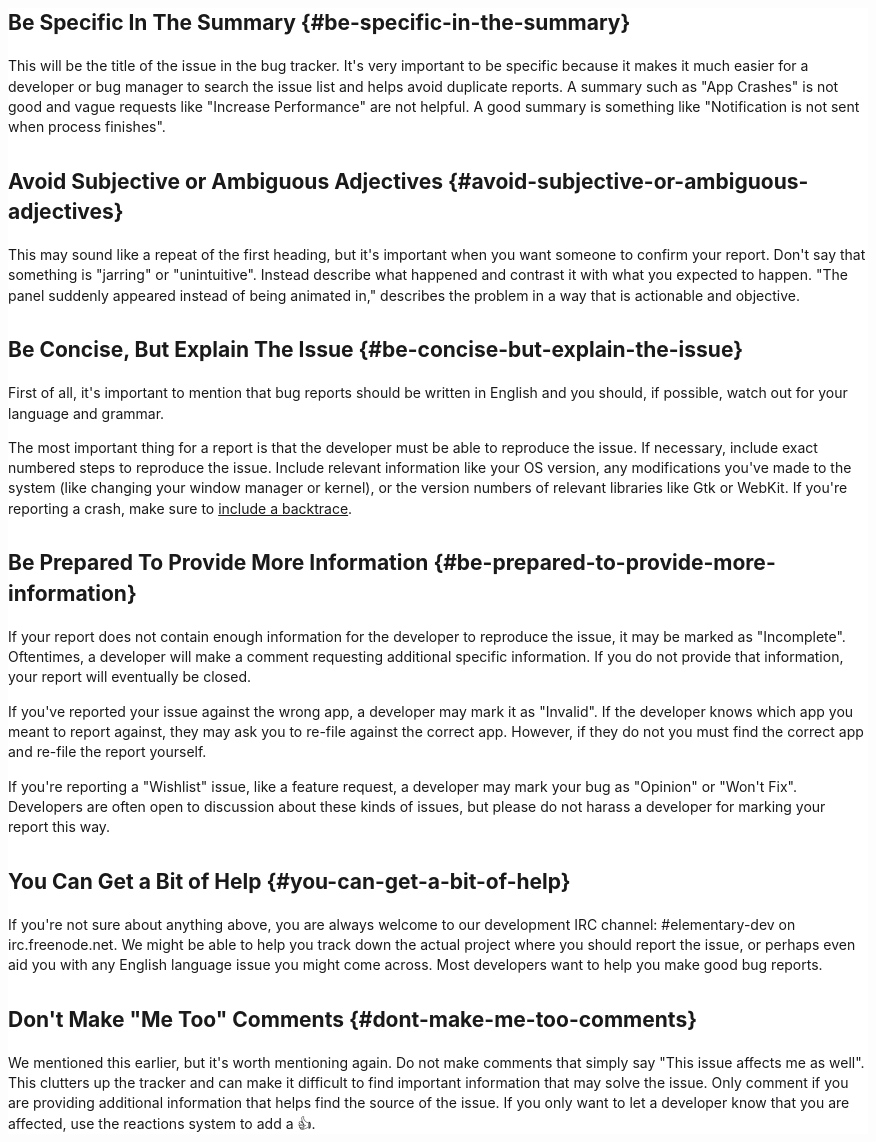 ## Be Specific In The Summary {#be-specific-in-the-summary}
This will be the title of the issue in the bug tracker. It's very important to be specific because it makes it much easier for a developer or bug manager to search the issue list and helps avoid duplicate reports. A summary such as "App Crashes" is not good and vague requests like "Increase Performance" are not helpful. A good summary is something like "Notification is not sent when process finishes".

## Avoid Subjective or Ambiguous Adjectives {#avoid-subjective-or-ambiguous-adjectives}
This may sound like a repeat of the first heading, but it's important when you want someone to confirm your report. Don't say that something is "jarring" or "unintuitive". Instead describe what happened and contrast it with what you expected to happen. "The panel suddenly appeared instead of being animated in," describes the problem in a way that is actionable and objective.

## Be Concise, But Explain The Issue {#be-concise-but-explain-the-issue}
First of all, it's important to mention that bug reports should be written in English and you should, if possible, watch out for your language and grammar.

The most important thing for a report is that the developer must be able to reproduce the issue. If necessary, include exact numbered steps to reproduce the issue. Include relevant information like your OS version, any modifications you've made to the system (like changing your window manager or kernel), or the version numbers of relevant libraries like Gtk or WebKit. If you're reporting a crash, make sure to [include a backtrace](https://wiki.debian.org/HowToGetABacktrace).

## Be Prepared To Provide More Information {#be-prepared-to-provide-more-information}
If your report does not contain enough information for the developer to reproduce the issue, it may be marked as "Incomplete". Oftentimes, a developer will make a comment requesting additional specific information. If you do not provide that information, your report will eventually be closed.

If you've reported your issue against the wrong app, a developer may mark it as "Invalid". If the developer knows which app you meant to report against, they may ask you to re-file against the correct app. However, if they do not you must find the correct app and re-file the report yourself.

If you're reporting a "Wishlist" issue, like a feature request, a developer may mark your bug as "Opinion" or "Won't Fix". Developers are often open to discussion about these kinds of issues, but please do not harass a developer for marking your report this way.

## You Can Get a Bit of Help {#you-can-get-a-bit-of-help}
If you're not sure about anything above, you are always welcome to our development IRC channel: #elementary-dev on irc.freenode.net. We might be able to help you track down the actual project where you should report the issue, or perhaps even aid you with any English language issue you might come across. Most developers want to help you make good bug reports.

## Don't Make "Me Too" Comments {#dont-make-me-too-comments}
We mentioned this earlier, but it's worth mentioning again. Do not make comments that simply say "This issue affects me as well". This clutters up the tracker and can make it difficult to find important information that may solve the issue. Only comment if you are providing additional information that helps find the source of the issue. If you only want to let a developer know that you are affected, use the reactions system to add a 👍.

